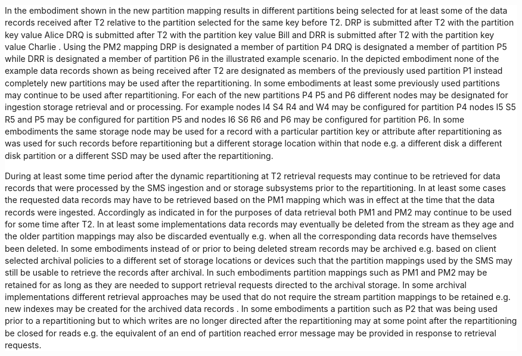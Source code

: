 In the embodiment shown in the new partition mapping results in different partitions being selected for at least some of the data records received after T2 relative to the partition selected for the same key before T2. DRP is submitted after T2 with the partition key value Alice DRQ is submitted after T2 with the partition key value Bill and DRR is submitted after T2 with the partition key value Charlie . Using the PM2 mapping DRP is designated a member of partition P4 DRQ is designated a member of partition P5 while DRR is designated a member of partition P6 in the illustrated example scenario. In the depicted embodiment none of the example data records shown as being received after T2 are designated as members of the previously used partition P1 instead completely new partitions may be used after the repartitioning. In some embodiments at least some previously used partitions may continue to be used after repartitioning. For each of the new partitions P4 P5 and P6 different nodes may be designated for ingestion storage retrieval and or processing. For example nodes I4 S4 R4 and W4 may be configured for partition P4 nodes I5 S5 R5 and P5 may be configured for partition P5 and nodes I6 S6 R6 and P6 may be configured for partition P6. In some embodiments the same storage node may be used for a record with a particular partition key or attribute after repartitioning as was used for such records before repartitioning but a different storage location within that node e.g. a different disk a different disk partition or a different SSD may be used after the repartitioning.

During at least some time period after the dynamic repartitioning at T2 retrieval requests may continue to be retrieved for data records that were processed by the SMS ingestion and or storage subsystems prior to the repartitioning. In at least some cases the requested data records may have to be retrieved based on the PM1 mapping which was in effect at the time that the data records were ingested. Accordingly as indicated in for the purposes of data retrieval both PM1 and PM2 may continue to be used for some time after T2. In at least some implementations data records may eventually be deleted from the stream as they age and the older partition mappings may also be discarded eventually e.g. when all the corresponding data records have themselves been deleted. In some embodiments instead of or prior to being deleted stream records may be archived e.g. based on client selected archival policies to a different set of storage locations or devices such that the partition mappings used by the SMS may still be usable to retrieve the records after archival. In such embodiments partition mappings such as PM1 and PM2 may be retained for as long as they are needed to support retrieval requests directed to the archival storage. In some archival implementations different retrieval approaches may be used that do not require the stream partition mappings to be retained e.g. new indexes may be created for the archived data records . In some embodiments a partition such as P2 that was being used prior to a repartitioning but to which writes are no longer directed after the repartitioning may at some point after the repartitioning be closed for reads e.g. the equivalent of an end of partition reached error message may be provided in response to retrieval requests.
